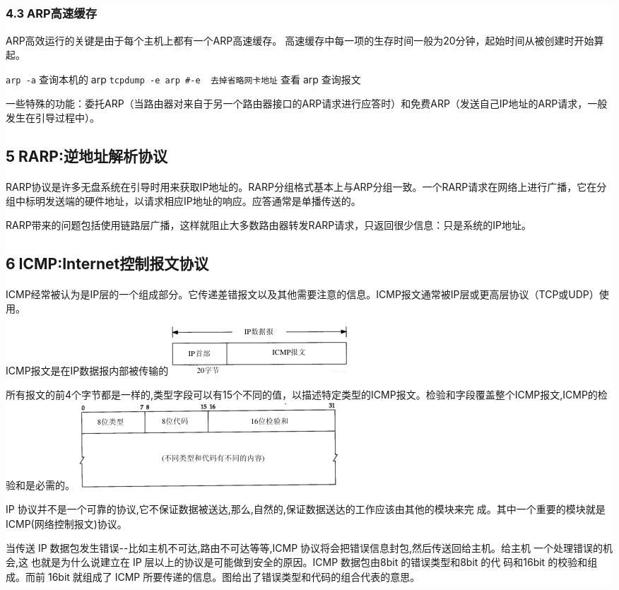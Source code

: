 ### 4.3 ARP高速缓存
ARP高效运行的关键是由于每个主机上都有一个ARP高速缓存。 高速缓存中每一项的生存时间一般为20分钟，起始时间从被创建时开始算起。

`arp -a` 查询本机的 arp
`tcpdump -e arp #-e  去掉省略网卡地址` 查看 arp 查询报文

一些特殊的功能：委托ARP（当路由器对来自于另一个路由器接口的ARP请求进行应答时）和免费ARP（发送自己IP地址的ARP请求，一般发生在引导过程中）。

## 5 RARP:逆地址解析协议
RARP协议是许多无盘系统在引导时用来获取IP地址的。RARP分组格式基本上与ARP分组一致。一个RARP请求在网络上进行广播，它在分组中标明发送端的硬件地址，以请求相应IP地址的响应。应答通常是单播传送的。

RARP带来的问题包括使用链路层广播，这样就阻止大多数路由器转发RARP请求，只返回很少信息：只是系统的IP地址。

## 6 ICMP:Internet控制报文协议
ICMP经常被认为是IP层的一个组成部分。它传递差错报文以及其他需要注意的信息。ICMP报文通常被IP层或更高层协议（TCP或UDP）使用。

ICMP报文是在IP数据报内部被传输的
![](./_images/icmp-head.png)

所有报文的前4个字节都是一样的,类型字段可以有15个不同的值，以描述特定类型的ICMP报文。检验和字段覆盖整个ICMP报文,ICMP的检验和是必需的。
![](./_images/icmp-pac.png)


IP 协议并不是一个可靠的协议,它不保证数据被送达,那么,自然的,保证数据送达的工作应该由其他的模块来完 成。其中一个重要的模块就是 ICMP(网络控制报文)协议。

当传送 IP 数据包发生错误--比如主机不可达,路由不可达等等,ICMP 协议将会把错误信息封包,然后传送回给主机。给主机 一个处理错误的机会,这 也就是为什么说建立在 IP 层以上的协议是可能做到安全的原因。ICMP 数据包由8bit 的错误类型和8bit 的代 码和16bit 的校验和组成。而前 16bit 就组成了 ICMP 所要传递的信息。图给出了错误类型和代码的组合代表的意思。